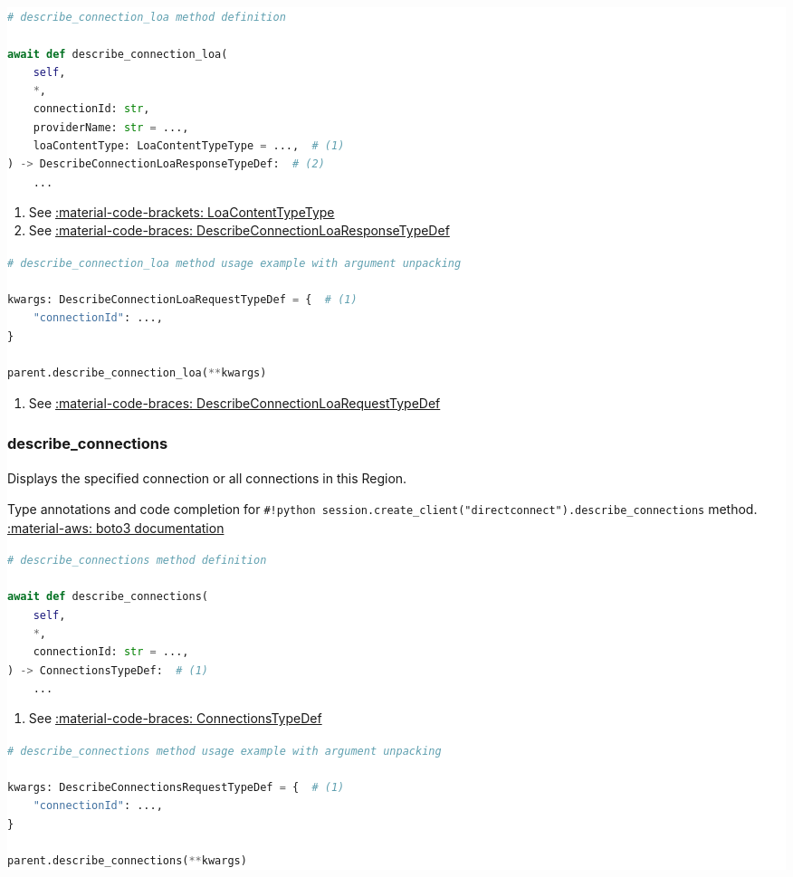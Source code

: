 ```python
# describe_connection_loa method definition

await def describe_connection_loa(
    self,
    *,
    connectionId: str,
    providerName: str = ...,
    loaContentType: LoaContentTypeType = ...,  # (1)
) -> DescribeConnectionLoaResponseTypeDef:  # (2)
    ...
```

1. See [:material-code-brackets: LoaContentTypeType](./literals.md#loacontenttypetype) 
2. See [:material-code-braces: DescribeConnectionLoaResponseTypeDef](./type_defs.md#describeconnectionloaresponsetypedef) 


```python
# describe_connection_loa method usage example with argument unpacking

kwargs: DescribeConnectionLoaRequestTypeDef = {  # (1)
    "connectionId": ...,
}

parent.describe_connection_loa(**kwargs)
```

1. See [:material-code-braces: DescribeConnectionLoaRequestTypeDef](./type_defs.md#describeconnectionloarequesttypedef) 

### describe\_connections

Displays the specified connection or all connections in this Region.

Type annotations and code completion for `#!python session.create_client("directconnect").describe_connections` method.
[:material-aws: boto3 documentation](https://boto3.amazonaws.com/v1/documentation/api/latest/reference/services/directconnect/client/describe_connections.html)

```python
# describe_connections method definition

await def describe_connections(
    self,
    *,
    connectionId: str = ...,
) -> ConnectionsTypeDef:  # (1)
    ...
```

1. See [:material-code-braces: ConnectionsTypeDef](./type_defs.md#connectionstypedef) 


```python
# describe_connections method usage example with argument unpacking

kwargs: DescribeConnectionsRequestTypeDef = {  # (1)
    "connectionId": ...,
}

parent.describe_connections(**kwargs)
```
